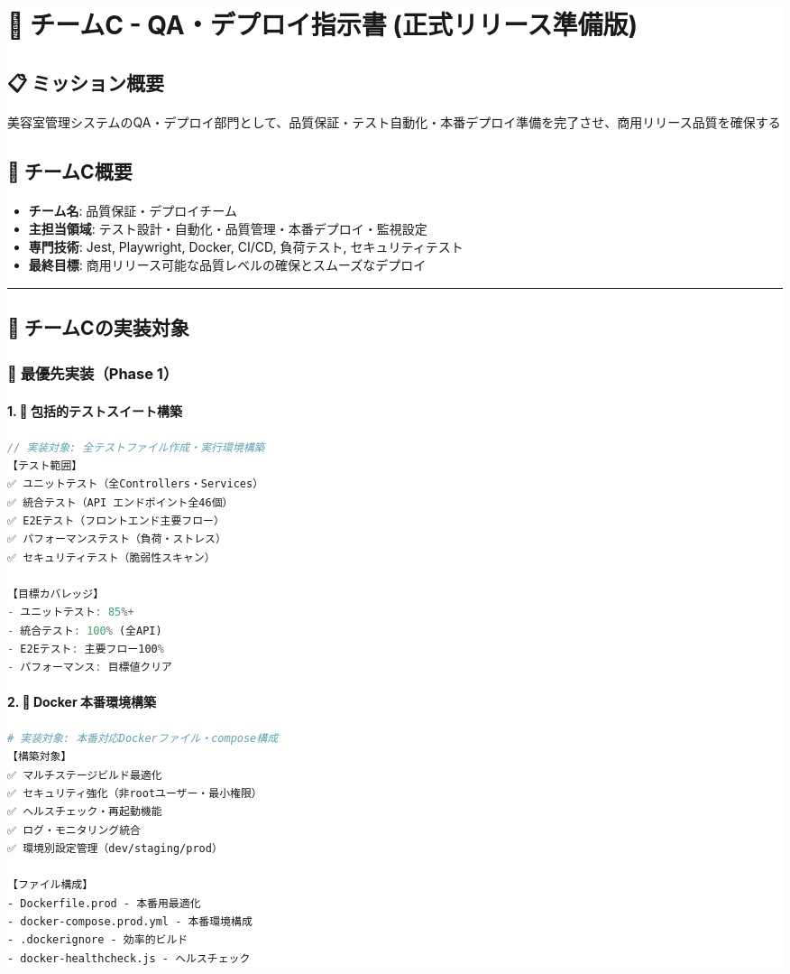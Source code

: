 # 🎯 チームC - QA・デプロイ指示書 (正式リリース準備版)

## 📋 ミッション概要
美容室管理システムのQA・デプロイ部門として、品質保証・テスト自動化・本番デプロイ準備を完了させ、商用リリース品質を確保する

## 🎯 チームC概要
- **チーム名**: 品質保証・デプロイチーム
- **主担当領域**: テスト設計・自動化・品質管理・本番デプロイ・監視設定
- **専門技術**: Jest, Playwright, Docker, CI/CD, 負荷テスト, セキュリティテスト
- **最終目標**: 商用リリース可能な品質レベルの確保とスムーズなデプロイ

---

## 🎯 チームCの実装対象

### 🧪 **最優先実装（Phase 1）**

#### 1. 🔬 包括的テストスイート構築
```typescript
// 実装対象: 全テストファイル作成・実行環境構築
【テスト範囲】
✅ ユニットテスト（全Controllers・Services）
✅ 統合テスト（API エンドポイント全46個）
✅ E2Eテスト（フロントエンド主要フロー）
✅ パフォーマンステスト（負荷・ストレス）
✅ セキュリティテスト（脆弱性スキャン）

【目標カバレッジ】
- ユニットテスト: 85%+
- 統合テスト: 100% (全API)
- E2Eテスト: 主要フロー100%
- パフォーマンス: 目標値クリア
```

#### 2. 🐳 Docker 本番環境構築
```dockerfile
# 実装対象: 本番対応Dockerファイル・compose構成
【構築対象】
✅ マルチステージビルド最適化
✅ セキュリティ強化（非rootユーザー・最小権限）
✅ ヘルスチェック・再起動機能
✅ ログ・モニタリング統合
✅ 環境別設定管理（dev/staging/prod）

【ファイル構成】
- Dockerfile.prod - 本番用最適化
- docker-compose.prod.yml - 本番環境構成
- .dockerignore - 効率的ビルド
- docker-healthcheck.js - ヘルスチェック
```
